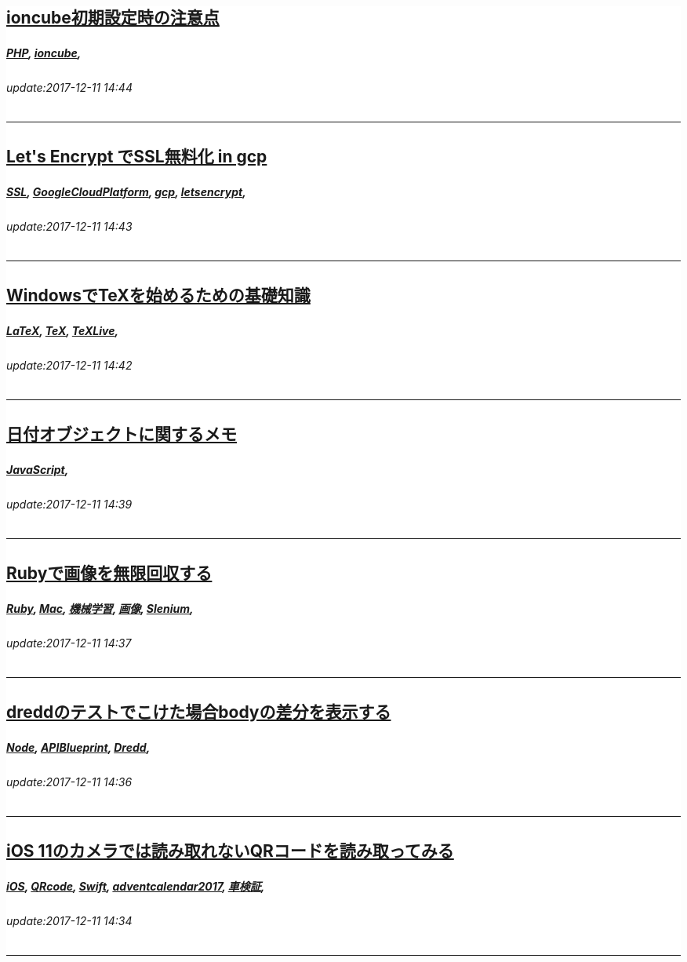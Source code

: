 ## [ioncube初期設定時の注意点](https://qiita.com/annderber/items/3da7dfabe8d4b6993962)
##### [PHP](https://qiita.com/tags/PHP), [ioncube](https://qiita.com/tags/ioncube), 
###### update:2017-12-11 14:44
---
## [Let's Encrypt でSSL無料化 in gcp ](https://qiita.com/tomoyoshi-de/items/2a357cfa6f1f6287c0df)
##### [SSL](https://qiita.com/tags/SSL), [GoogleCloudPlatform](https://qiita.com/tags/GoogleCloudPlatform), [gcp](https://qiita.com/tags/gcp), [letsencrypt](https://qiita.com/tags/letsencrypt), 
###### update:2017-12-11 14:43
---
## [WindowsでTeXを始めるための基礎知識](https://qiita.com/NASAofJAXA/items/8fa3fde911948fd1e504)
##### [LaTeX](https://qiita.com/tags/LaTeX), [TeX](https://qiita.com/tags/TeX), [TeXLive](https://qiita.com/tags/TeXLive), 
###### update:2017-12-11 14:42
---
## [日付オブジェクトに関するメモ](https://qiita.com/RMEL/items/6d413834437935573a83)
##### [JavaScript](https://qiita.com/tags/JavaScript), 
###### update:2017-12-11 14:39
---
## [Rubyで画像を無限回収する](https://qiita.com/piyopiyo_egg/items/6fd21c6f91f494b00eb8)
##### [Ruby](https://qiita.com/tags/Ruby), [Mac](https://qiita.com/tags/Mac), [機械学習](https://qiita.com/tags/機械学習), [画像](https://qiita.com/tags/画像), [Slenium](https://qiita.com/tags/Slenium), 
###### update:2017-12-11 14:37
---
## [dreddのテストでこけた場合bodyの差分を表示する](https://qiita.com/ryosukes/items/8c5cffd9e2a909b5bfd1)
##### [Node](https://qiita.com/tags/Node), [APIBlueprint](https://qiita.com/tags/APIBlueprint), [Dredd](https://qiita.com/tags/Dredd), 
###### update:2017-12-11 14:36
---
## [iOS 11のカメラでは読み取れないQRコードを読み取ってみる](https://qiita.com/monoqlo/items/c8d6159d1c19d56d1c8a)
##### [iOS](https://qiita.com/tags/iOS), [QRcode](https://qiita.com/tags/QRcode), [Swift](https://qiita.com/tags/Swift), [adventcalendar2017](https://qiita.com/tags/adventcalendar2017), [車検証](https://qiita.com/tags/車検証), 
###### update:2017-12-11 14:34
---